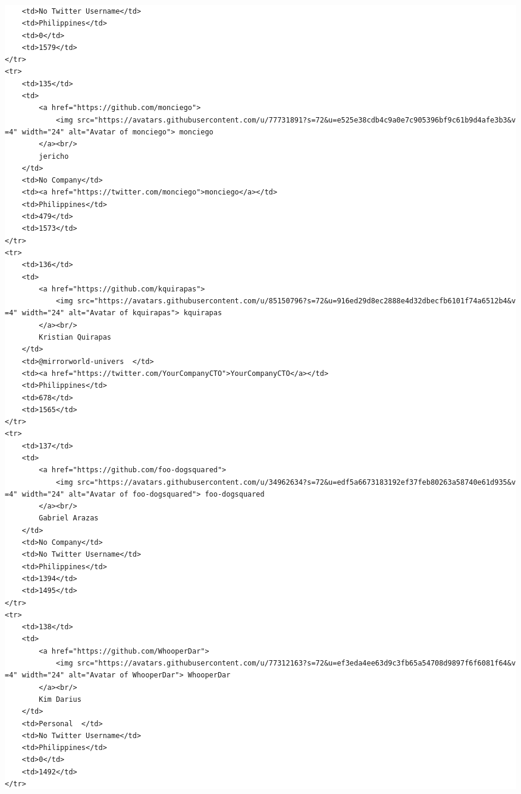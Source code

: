 		<td>No Twitter Username</td>
		<td>Philippines</td>
		<td>0</td>
		<td>1579</td>
	</tr>
	<tr>
		<td>135</td>
		<td>
			<a href="https://github.com/monciego">
				<img src="https://avatars.githubusercontent.com/u/77731891?s=72&u=e525e38cdb4c9a0e7c905396bf9c61b9d4afe3b3&v=4" width="24" alt="Avatar of monciego"> monciego
			</a><br/>
			jericho
		</td>
		<td>No Company</td>
		<td><a href="https://twitter.com/monciego">monciego</a></td>
		<td>Philippines</td>
		<td>479</td>
		<td>1573</td>
	</tr>
	<tr>
		<td>136</td>
		<td>
			<a href="https://github.com/kquirapas">
				<img src="https://avatars.githubusercontent.com/u/85150796?s=72&u=916ed29d8ec2888e4d32dbecfb6101f74a6512b4&v=4" width="24" alt="Avatar of kquirapas"> kquirapas
			</a><br/>
			Kristian Quirapas
		</td>
		<td>@mirrorworld-univers  </td>
		<td><a href="https://twitter.com/YourCompanyCTO">YourCompanyCTO</a></td>
		<td>Philippines</td>
		<td>678</td>
		<td>1565</td>
	</tr>
	<tr>
		<td>137</td>
		<td>
			<a href="https://github.com/foo-dogsquared">
				<img src="https://avatars.githubusercontent.com/u/34962634?s=72&u=edf5a6673183192ef37feb80263a58740e61d935&v=4" width="24" alt="Avatar of foo-dogsquared"> foo-dogsquared
			</a><br/>
			Gabriel Arazas
		</td>
		<td>No Company</td>
		<td>No Twitter Username</td>
		<td>Philippines</td>
		<td>1394</td>
		<td>1495</td>
	</tr>
	<tr>
		<td>138</td>
		<td>
			<a href="https://github.com/WhooperDar">
				<img src="https://avatars.githubusercontent.com/u/77312163?s=72&u=ef3eda4ee63d9c3fb65a54708d9897f6f6081f64&v=4" width="24" alt="Avatar of WhooperDar"> WhooperDar
			</a><br/>
			Kim Darius
		</td>
		<td>Personal  </td>
		<td>No Twitter Username</td>
		<td>Philippines</td>
		<td>0</td>
		<td>1492</td>
	</tr>